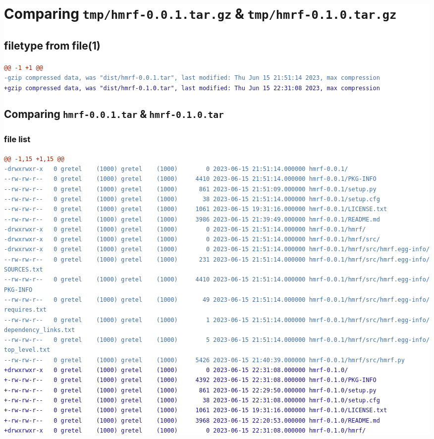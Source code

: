 # Comparing `tmp/hmrf-0.0.1.tar.gz` & `tmp/hmrf-0.1.0.tar.gz`

## filetype from file(1)

```diff
@@ -1 +1 @@
-gzip compressed data, was "dist/hmrf-0.0.1.tar", last modified: Thu Jun 15 21:51:14 2023, max compression
+gzip compressed data, was "dist/hmrf-0.1.0.tar", last modified: Thu Jun 15 22:31:08 2023, max compression
```

## Comparing `hmrf-0.0.1.tar` & `hmrf-0.1.0.tar`

### file list

```diff
@@ -1,15 +1,15 @@
-drwxrwxr-x   0 gretel    (1000) gretel    (1000)        0 2023-06-15 21:51:14.000000 hmrf-0.0.1/
--rw-rw-r--   0 gretel    (1000) gretel    (1000)     4410 2023-06-15 21:51:14.000000 hmrf-0.0.1/PKG-INFO
--rw-rw-r--   0 gretel    (1000) gretel    (1000)      861 2023-06-15 21:51:09.000000 hmrf-0.0.1/setup.py
--rw-rw-r--   0 gretel    (1000) gretel    (1000)       38 2023-06-15 21:51:14.000000 hmrf-0.0.1/setup.cfg
--rw-rw-r--   0 gretel    (1000) gretel    (1000)     1061 2023-06-15 19:31:16.000000 hmrf-0.0.1/LICENSE.txt
--rw-rw-r--   0 gretel    (1000) gretel    (1000)     3986 2023-06-15 21:39:49.000000 hmrf-0.0.1/README.md
-drwxrwxr-x   0 gretel    (1000) gretel    (1000)        0 2023-06-15 21:51:14.000000 hmrf-0.0.1/hmrf/
-drwxrwxr-x   0 gretel    (1000) gretel    (1000)        0 2023-06-15 21:51:14.000000 hmrf-0.0.1/hmrf/src/
-drwxrwxr-x   0 gretel    (1000) gretel    (1000)        0 2023-06-15 21:51:14.000000 hmrf-0.0.1/hmrf/src/hmrf.egg-info/
--rw-rw-r--   0 gretel    (1000) gretel    (1000)      231 2023-06-15 21:51:14.000000 hmrf-0.0.1/hmrf/src/hmrf.egg-info/SOURCES.txt
--rw-rw-r--   0 gretel    (1000) gretel    (1000)     4410 2023-06-15 21:51:14.000000 hmrf-0.0.1/hmrf/src/hmrf.egg-info/PKG-INFO
--rw-rw-r--   0 gretel    (1000) gretel    (1000)       49 2023-06-15 21:51:14.000000 hmrf-0.0.1/hmrf/src/hmrf.egg-info/requires.txt
--rw-rw-r--   0 gretel    (1000) gretel    (1000)        1 2023-06-15 21:51:14.000000 hmrf-0.0.1/hmrf/src/hmrf.egg-info/dependency_links.txt
--rw-rw-r--   0 gretel    (1000) gretel    (1000)        5 2023-06-15 21:51:14.000000 hmrf-0.0.1/hmrf/src/hmrf.egg-info/top_level.txt
--rw-rw-r--   0 gretel    (1000) gretel    (1000)     5426 2023-06-15 21:40:39.000000 hmrf-0.0.1/hmrf/src/hmrf.py
+drwxrwxr-x   0 gretel    (1000) gretel    (1000)        0 2023-06-15 22:31:08.000000 hmrf-0.1.0/
+-rw-rw-r--   0 gretel    (1000) gretel    (1000)     4392 2023-06-15 22:31:08.000000 hmrf-0.1.0/PKG-INFO
+-rw-rw-r--   0 gretel    (1000) gretel    (1000)      861 2023-06-15 22:29:50.000000 hmrf-0.1.0/setup.py
+-rw-rw-r--   0 gretel    (1000) gretel    (1000)       38 2023-06-15 22:31:08.000000 hmrf-0.1.0/setup.cfg
+-rw-rw-r--   0 gretel    (1000) gretel    (1000)     1061 2023-06-15 19:31:16.000000 hmrf-0.1.0/LICENSE.txt
+-rw-rw-r--   0 gretel    (1000) gretel    (1000)     3968 2023-06-15 22:20:53.000000 hmrf-0.1.0/README.md
+drwxrwxr-x   0 gretel    (1000) gretel    (1000)        0 2023-06-15 22:31:08.000000 hmrf-0.1.0/hmrf/
```